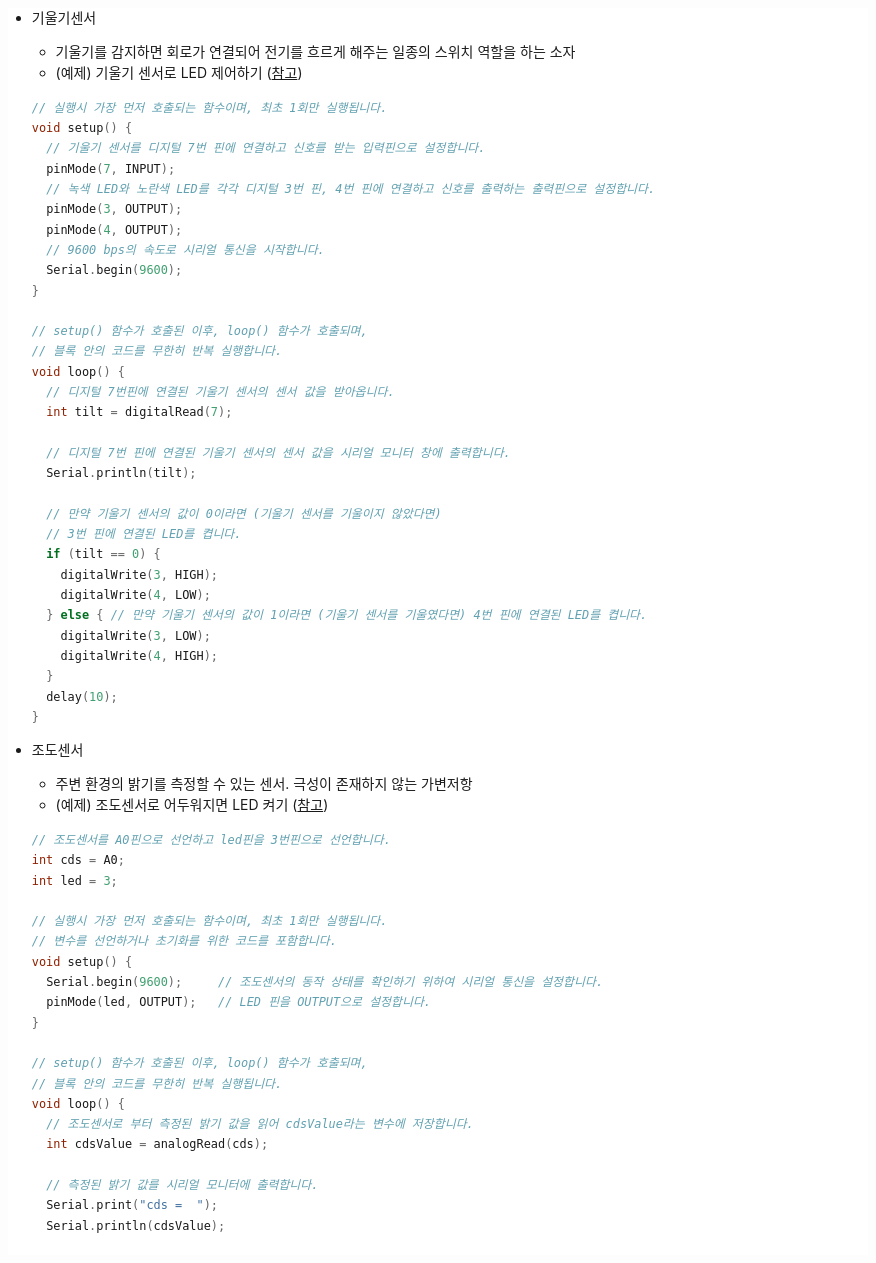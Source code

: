 - 기울기센서

  - 기울기를 감지하면 회로가 연결되어 전기를 흐르게 해주는 일종의 스위치 역할을 하는 소자
  - (예제) 기울기 센서로 LED 제어하기 ([참고](https://kocoafab.cc/tutorial/view/735))

  ```cpp
  // 실행시 가장 먼저 호출되는 함수이며, 최초 1회만 실행됩니다.
  void setup() {
    // 기울기 센서를 디지털 7번 핀에 연결하고 신호를 받는 입력핀으로 설정합니다.
    pinMode(7, INPUT);
    // 녹색 LED와 노란색 LED를 각각 디지털 3번 핀, 4번 핀에 연결하고 신호를 출력하는 출력핀으로 설정합니다.
    pinMode(3, OUTPUT);
    pinMode(4, OUTPUT);
    // 9600 bps의 속도로 시리얼 통신을 시작합니다.
    Serial.begin(9600);
  }
   
  // setup() 함수가 호출된 이후, loop() 함수가 호출되며,
  // 블록 안의 코드를 무한히 반복 실행합니다.
  void loop() {
    // 디지털 7번핀에 연결된 기울기 센서의 센서 값을 받아옵니다.
    int tilt = digitalRead(7);
   
    // 디지털 7번 핀에 연결된 기울기 센서의 센서 값을 시리얼 모니터 창에 출력합니다.  
    Serial.println(tilt);
   
    // 만약 기울기 센서의 값이 0이라면 (기울기 센서를 기울이지 않았다면)
    // 3번 핀에 연결된 LED를 켭니다.
    if (tilt == 0) {
      digitalWrite(3, HIGH);
      digitalWrite(4, LOW);
    } else { // 만약 기울기 센서의 값이 1이라면 (기울기 센서를 기울였다면) 4번 핀에 연결된 LED를 켭니다.
      digitalWrite(3, LOW);
      digitalWrite(4, HIGH);
    }
    delay(10);
  }
  ```

- 조도센서

  - 주변 환경의 밝기를 측정할 수 있는 센서.  극성이 존재하지 않는 가변저항
  - (예제) 조도센서로 어두워지면 LED 켜기 ([참고](https://kocoafab.cc/tutorial/view/356))

  ```cpp
  // 조도센서를 A0핀으로 선언하고 led핀을 3번핀으로 선언합니다.
  int cds = A0;
  int led = 3;
   
  // 실행시 가장 먼저 호출되는 함수이며, 최초 1회만 실행됩니다.
  // 변수를 선언하거나 초기화를 위한 코드를 포함합니다.
  void setup() {
    Serial.begin(9600);     // 조도센서의 동작 상태를 확인하기 위하여 시리얼 통신을 설정합니다.
    pinMode(led, OUTPUT);   // LED 핀을 OUTPUT으로 설정합니다.
  }
   
  // setup() 함수가 호출된 이후, loop() 함수가 호출되며,
  // 블록 안의 코드를 무한히 반복 실행됩니다.
  void loop() {
    // 조도센서로 부터 측정된 밝기 값을 읽어 cdsValue라는 변수에 저장합니다.
    int cdsValue = analogRead(cds);
   
    // 측정된 밝기 값를 시리얼 모니터에 출력합니다.
    Serial.print("cds =  ");
    Serial.println(cdsValue);
   
  ```